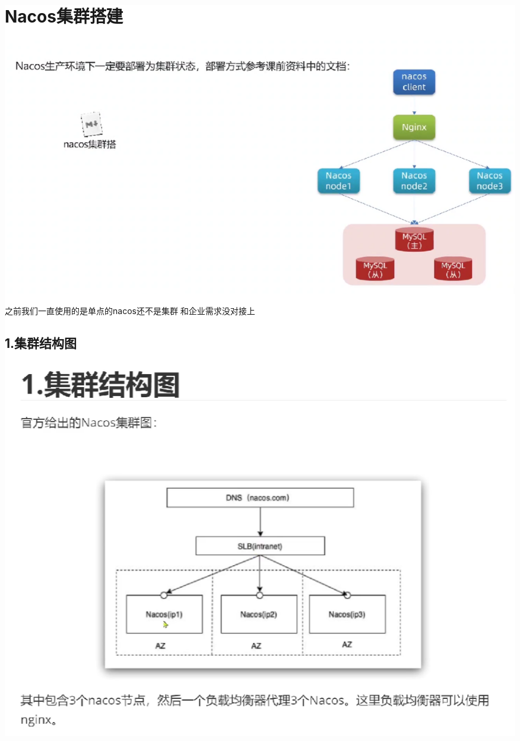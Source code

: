 # Nacos集群搭建

![image-20220211165634428](/img/ethandu/微服务/SpringCloud+微服务.assets/image-20220211165634428.png)

之前我们一直使用的是单点的nacos还不是集群 和企业需求没对接上

## 1.集群结构图

![image-20220211165718131](/img/ethandu/微服务/SpringCloud+微服务.assets/image-20220211165718131.png)
